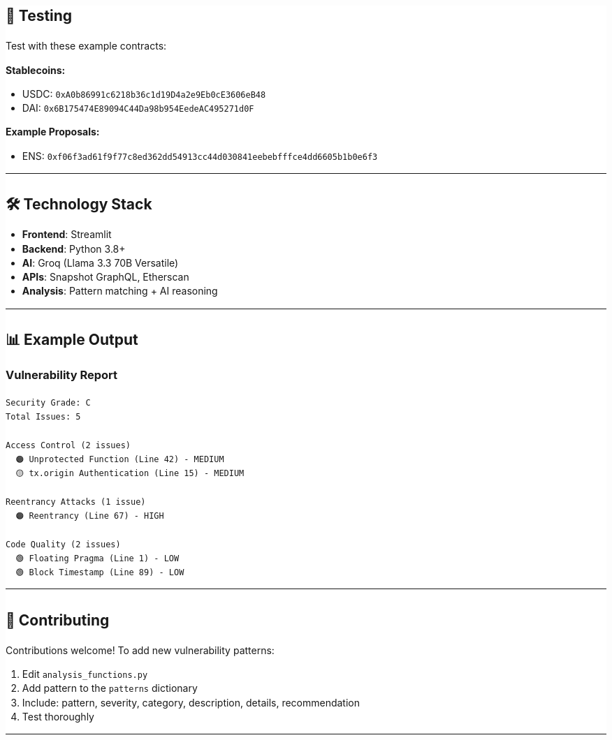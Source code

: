 
## 🧪 Testing

Test with these example contracts:

**Stablecoins:**

- USDC: `0xA0b86991c6218b36c1d19D4a2e9Eb0cE3606eB48`
- DAI: `0x6B175474E89094C44Da98b954EedeAC495271d0F`

**Example Proposals:**

- ENS: `0xf06f3ad61f9f77c8ed362dd54913cc44d030841eebebfffce4dd6605b1b0e6f3`

---

## 🛠️ Technology Stack

- **Frontend**: Streamlit
- **Backend**: Python 3.8+
- **AI**: Groq (Llama 3.3 70B Versatile)
- **APIs**: Snapshot GraphQL, Etherscan
- **Analysis**: Pattern matching + AI reasoning

---

## 📊 Example Output

### Vulnerability Report

```
Security Grade: C
Total Issues: 5

Access Control (2 issues)
  🟠 Unprotected Function (Line 42) - MEDIUM
  🟡 tx.origin Authentication (Line 15) - MEDIUM

Reentrancy Attacks (1 issue)
  🟠 Reentrancy (Line 67) - HIGH

Code Quality (2 issues)
  🟢 Floating Pragma (Line 1) - LOW
  🟢 Block Timestamp (Line 89) - LOW
```

---

## 🤝 Contributing

Contributions welcome! To add new vulnerability patterns:

1. Edit `analysis_functions.py`
2. Add pattern to the `patterns` dictionary
3. Include: pattern, severity, category, description, details, recommendation
4. Test thoroughly

---
